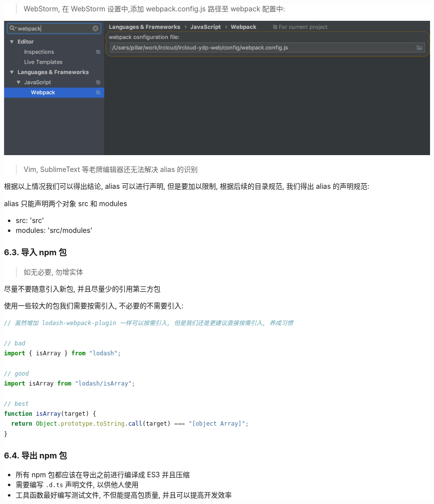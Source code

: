 > WebStorm, 在 WebStorm 设置中,添加 webpack.config.js 路径至 webpack 配置中:

![](imgs/2019-02-25-09-30-59.png)

> Vim, SublimeText 等老牌编辑器还无法解决 alias 的识别

根据以上情况我们可以得出结论, alias 可以进行声明, 但是要加以限制, 根据后续的目录规范, 我们得出 alias 的声明规范:

alias 只能声明两个对象 src 和 modules

- src: 'src'
- modules: 'src/modules'

###  6.3. <a name='npm'></a>导入 npm 包

> 如无必要, 勿增实体

尽量不要随意引入新包, 并且尽量少的引用第三方包

使用一些较大的包我们需要按需引入, 不必要的不需要引入:

```js
// 虽然增加 lodash-webpack-plugin 一样可以按需引入, 但是我们还是更建议直接按需引入, 养成习惯

// bad
import { isArray } from "lodash";

// good
import isArray from "lodash/isArray";

// best
function isArray(target) {
  return Object.prototype.toString.call(target) === "[object Array]";
}
```

###  6.4. <a name='npm-1'></a>导出 npm 包

- 所有 npm 包都应该在导出之前进行编译成 ES3 并且压缩
- 需要编写 `.d.ts` 声明文件, 以供他人使用
- 工具函数最好编写测试文件, 不但能提高包质量, 并且可以提高开发效率

